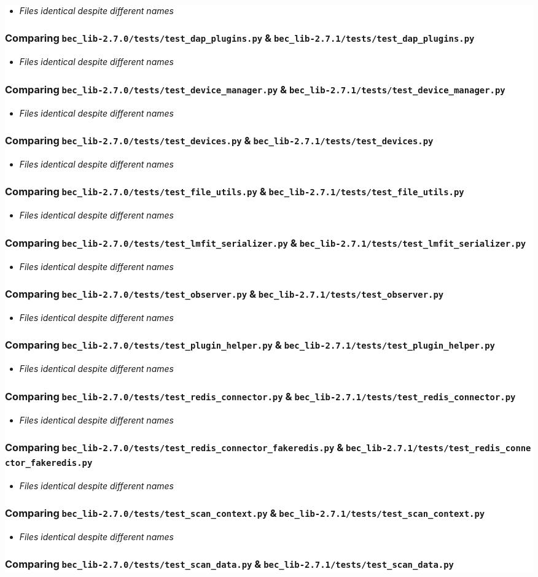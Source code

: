  * *Files identical despite different names*

### Comparing `bec_lib-2.7.0/tests/test_dap_plugins.py` & `bec_lib-2.7.1/tests/test_dap_plugins.py`

 * *Files identical despite different names*

### Comparing `bec_lib-2.7.0/tests/test_device_manager.py` & `bec_lib-2.7.1/tests/test_device_manager.py`

 * *Files identical despite different names*

### Comparing `bec_lib-2.7.0/tests/test_devices.py` & `bec_lib-2.7.1/tests/test_devices.py`

 * *Files identical despite different names*

### Comparing `bec_lib-2.7.0/tests/test_file_utils.py` & `bec_lib-2.7.1/tests/test_file_utils.py`

 * *Files identical despite different names*

### Comparing `bec_lib-2.7.0/tests/test_lmfit_serializer.py` & `bec_lib-2.7.1/tests/test_lmfit_serializer.py`

 * *Files identical despite different names*

### Comparing `bec_lib-2.7.0/tests/test_observer.py` & `bec_lib-2.7.1/tests/test_observer.py`

 * *Files identical despite different names*

### Comparing `bec_lib-2.7.0/tests/test_plugin_helper.py` & `bec_lib-2.7.1/tests/test_plugin_helper.py`

 * *Files identical despite different names*

### Comparing `bec_lib-2.7.0/tests/test_redis_connector.py` & `bec_lib-2.7.1/tests/test_redis_connector.py`

 * *Files identical despite different names*

### Comparing `bec_lib-2.7.0/tests/test_redis_connector_fakeredis.py` & `bec_lib-2.7.1/tests/test_redis_connector_fakeredis.py`

 * *Files identical despite different names*

### Comparing `bec_lib-2.7.0/tests/test_scan_context.py` & `bec_lib-2.7.1/tests/test_scan_context.py`

 * *Files identical despite different names*

### Comparing `bec_lib-2.7.0/tests/test_scan_data.py` & `bec_lib-2.7.1/tests/test_scan_data.py`
